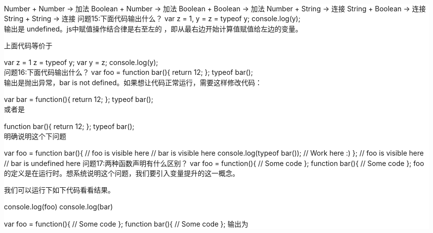 Number + Number -> 加法
Boolean + Number -> 加法
Boolean + Boolean -> 加法
Number + String -> 连接
String + Boolean -> 连接
String + String -> 连接
问题15:下面代码输出什么？
var z = 1, y = z = typeof y;
console.log(y);  
输出是 undefined。js中赋值操作结合律是右至左的 ，即从最右边开始计算值赋值给左边的变量。

上面代码等价于

var z = 1
z = typeof y;
var y = z;
console.log(y);  
问题16:下面代码输出什么？
var foo = function bar(){ return 12; };
typeof bar();  
输出是抛出异常，bar is not defined。如果想让代码正常运行，需要这样修改代码：

var bar = function(){ return 12; };
typeof bar();  
或者是

function bar(){ return 12; };
typeof bar();  
明确说明这个下问题

var foo = function bar(){ 
    // foo is visible here 
    // bar is visible here
    console.log(typeof bar()); // Work here :)
};
// foo is visible here
// bar is undefined here
问题17:两种函数声明有什么区别？
var foo = function(){ 
    // Some code
}; 
function bar(){ 
    // Some code
}; 
foo的定义是在运行时。想系统说明这个问题，我们要引入变量提升的这一概念。

我们可以运行下如下代码看看结果。

console.log(foo)
console.log(bar)

var foo = function(){ 
    // Some code
}; 
function bar(){ 
    // Some code
}; 
输出为
